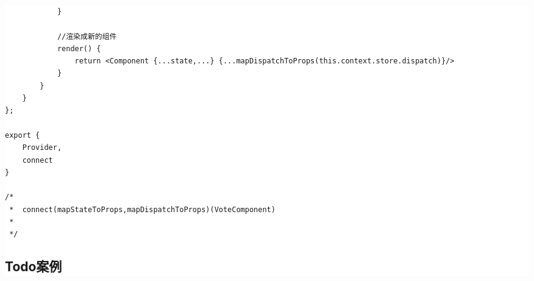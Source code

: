 ```
            }
            
            //渲染成新的组件
            render() {
                return <Component {...state,...} {...mapDispatchToProps(this.context.store.dispatch)}/>
            }
        }
    }
};

export {
    Provider,
    connect
}

/*
 *  connect(mapStateToProps,mapDispatchToProps)(VoteComponent)
 *
 */
```

## Todo案例












